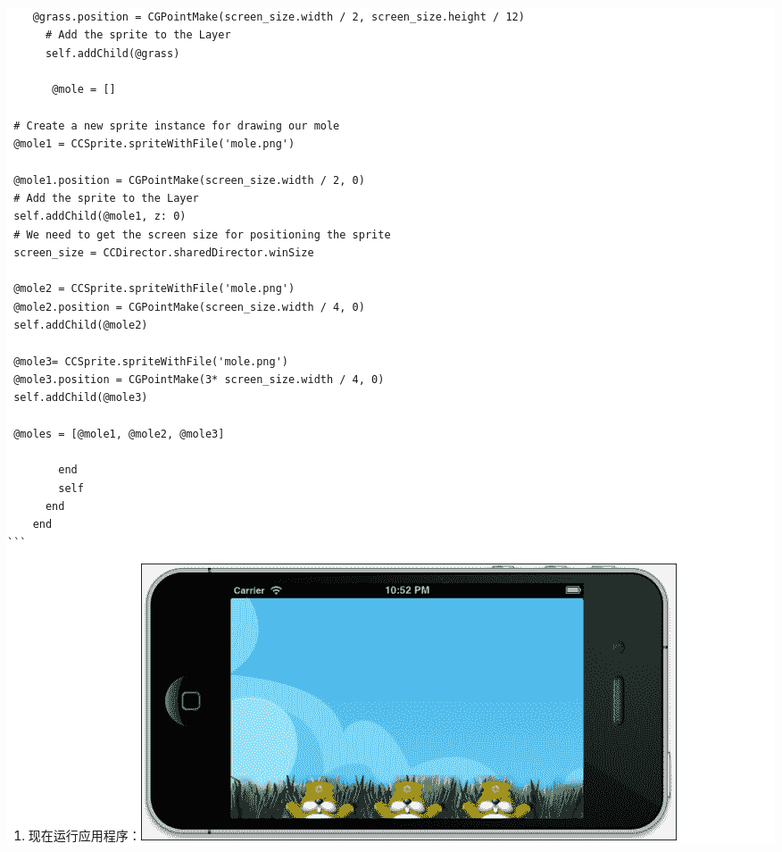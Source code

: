         @grass.position = CGPointMake(screen_size.width / 2, screen_size.height / 12)
          # Add the sprite to the Layer
          self.addChild(@grass)  

           @mole = []

     # Create a new sprite instance for drawing our mole
     @mole1 = CCSprite.spriteWithFile('mole.png')

     @mole1.position = CGPointMake(screen_size.width / 2, 0)
     # Add the sprite to the Layer
     self.addChild(@mole1, z: 0)
     # We need to get the screen size for positioning the sprite
     screen_size = CCDirector.sharedDirector.winSize

     @mole2 = CCSprite.spriteWithFile('mole.png')
     @mole2.position = CGPointMake(screen_size.width / 4, 0)
     self.addChild(@mole2)

     @mole3= CCSprite.spriteWithFile('mole.png')
     @mole3.position = CGPointMake(3* screen_size.width / 4, 0)
     self.addChild(@mole3)

     @moles = [@mole1, @mole2, @mole3]

            end
            self
          end
        end
    ```

1.  现在运行应用程序：![让我们开始编码！](img/5220OT_09_07.jpg)
